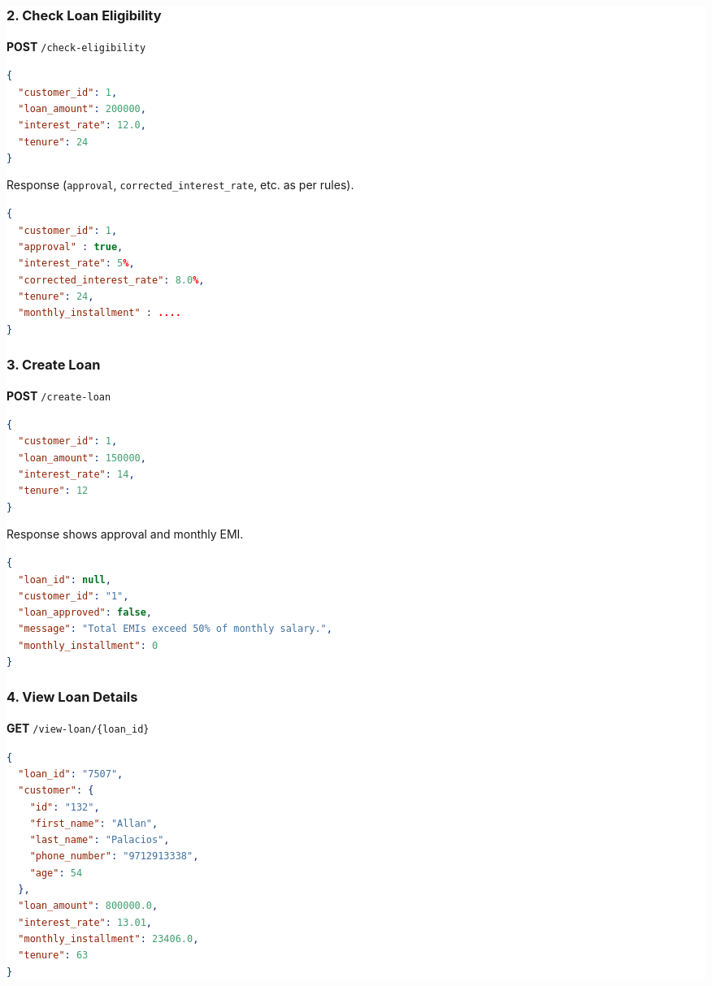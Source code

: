 ### 2. Check Loan Eligibility
**POST** `/check-eligibility`
```json
{
  "customer_id": 1,
  "loan_amount": 200000,
  "interest_rate": 12.0,
  "tenure": 24
}
```
Response (`approval`, `corrected_interest_rate`, etc. as per rules).
```json
{
  "customer_id": 1,
  "approval" : true,
  "interest_rate": 5%,
  "corrected_interest_rate": 8.0%,
  "tenure": 24,
  "monthly_installment" : ....
}

```

### 3. Create Loan
**POST** `/create-loan`
```json
{
  "customer_id": 1,
  "loan_amount": 150000,
  "interest_rate": 14,
  "tenure": 12
}
```
Response shows approval and monthly EMI.

```json
{
  "loan_id": null,
  "customer_id": "1",
  "loan_approved": false,
  "message": "Total EMIs exceed 50% of monthly salary.",
  "monthly_installment": 0
}
```

### 4. View Loan Details
**GET** `/view-loan/{loan_id}`

```json
{
  "loan_id": "7507",
  "customer": {
    "id": "132",
    "first_name": "Allan",
    "last_name": "Palacios",
    "phone_number": "9712913338",
    "age": 54
  },
  "loan_amount": 800000.0,
  "interest_rate": 13.01,
  "monthly_installment": 23406.0,
  "tenure": 63
}

```
